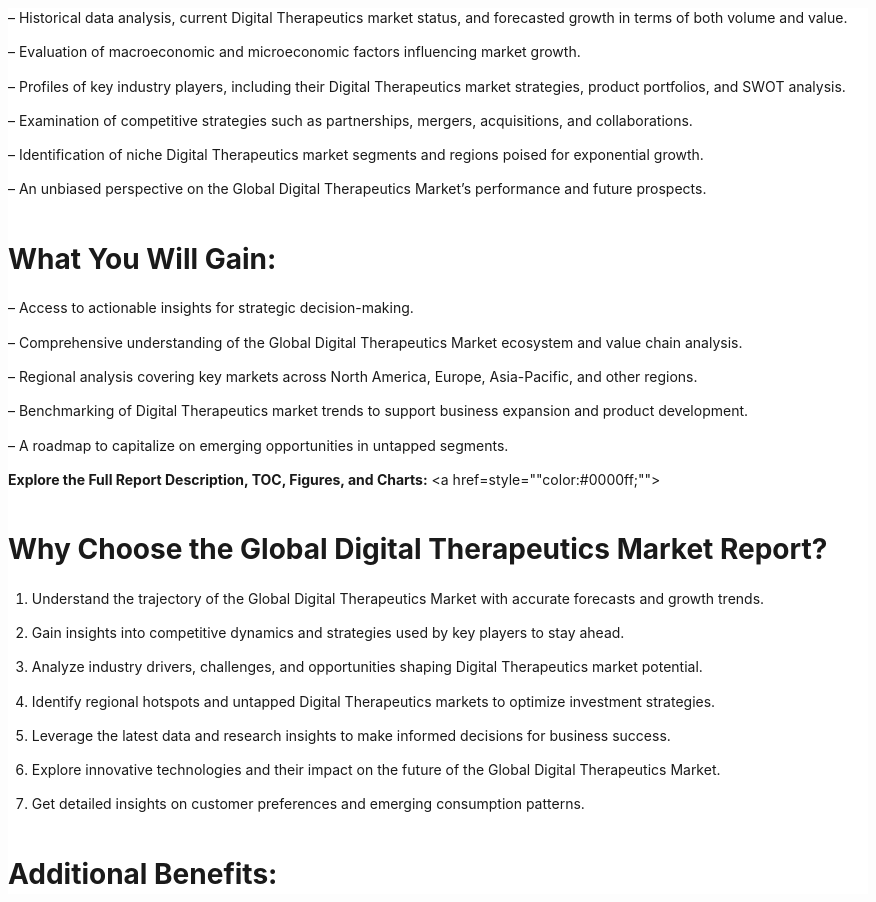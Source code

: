 – Historical data analysis, current Digital Therapeutics market status, and forecasted growth in terms of both volume and value.

– Evaluation of macroeconomic and microeconomic factors influencing market growth.

– Profiles of key industry players, including their Digital Therapeutics market strategies, product portfolios, and SWOT analysis.

– Examination of competitive strategies such as partnerships, mergers, acquisitions, and collaborations.

– Identification of niche Digital Therapeutics market segments and regions poised for exponential growth.

– An unbiased perspective on the Global Digital Therapeutics Market’s performance and future prospects.

# <strong>What You Will Gain:</strong>

– Access to actionable insights for strategic decision-making.

– Comprehensive understanding of the Global Digital Therapeutics Market ecosystem and value chain analysis.

– Regional analysis covering key markets across North America, Europe, Asia-Pacific, and other regions.

– Benchmarking of Digital Therapeutics market trends to support business expansion and product development.

– A roadmap to capitalize on emerging opportunities in untapped segments.

<strong>Explore the Full Report Description, TOC, Figures, and Charts:</strong>
<a href=style=""color:#0000ff;""></a>

# <strong>Why Choose the Global Digital Therapeutics Market Report?</strong>

1. Understand the trajectory of the Global Digital Therapeutics Market with accurate forecasts and growth trends.

2. Gain insights into competitive dynamics and strategies used by key players to stay ahead.

3. Analyze industry drivers, challenges, and opportunities shaping Digital Therapeutics market potential.

4. Identify regional hotspots and untapped Digital Therapeutics markets to optimize investment strategies.

5. Leverage the latest data and research insights to make informed decisions for business success.

6. Explore innovative technologies and their impact on the future of the Global Digital Therapeutics Market.

7. Get detailed insights on customer preferences and emerging consumption patterns.

# <strong>Additional Benefits:</strong>
